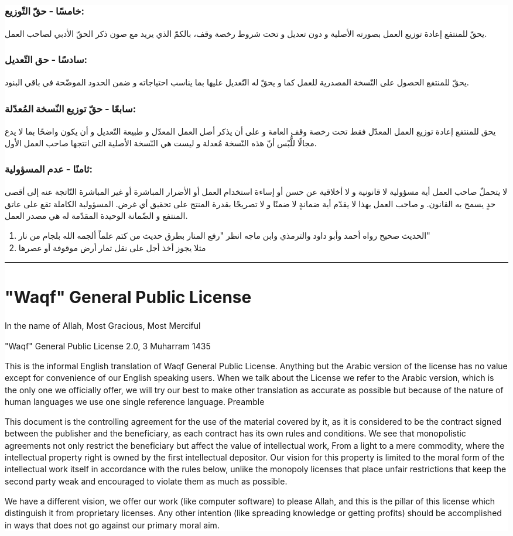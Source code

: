 ### خامسًا - حقّ التّوزيع:

يحقّ للمنتفع إعادة توزيع العمل بصورته الأصلية و دون تعديل و تحت شروط رخصة وقف، بالكمّ الذي يريد مع صون ذكر الحقّ الأدبي لصاحب العمل.

### سادسًا - حق التّعديل:

يحقّ للمنتفع الحصول على النّسخة المصدرية للعمل كما و يحقّ له التّعديل عليها بما يناسب احتياجاته و ضمن الحدود الموضّحة في باقي البنود.

### سابعًا - حقّ توزيع النّسخة المُعدّلة:

يحق للمنتفع إعادة توزيع العمل المعدّل فقط تحت رخصة وقف العامة و على أن يذكر أصل العمل المعدّل و طبيعة التّعديل و أن يكون واضحًا بما لا يدع مجالًا للُّبْس أنّ هذه النّسخة مُعدلة و ليست هي النّسخة الأصلية التي انتجها صاحب العمل الأول.

### ثامنًا - عدم المسؤولية:

لا يتحملّ صاحب العمل أية مسؤولية لا قانونية و لا أخلاقية عن حسن أو إساءة استخدام العمل أو الأضرار المباشرة أو غير المباشرة النّاتجة عنه إلى أقصى حدٍ يسمح به القانون. و صاحب العمل بهذا لا يقدّم أية ضمانةٍ لا ضمنًا و لا تصريحًا بقدرة المنتج على تحقيق أي غرض. المسؤولية الكاملة تقع على عاتق المنتفع و الضّمانة الوحيدة المقدّمة له هي مصدر العمل.

1) الحديث صحيح رواه أحمد وأبو داود والترمذي وابن ماجه انظر "رفع المنار بطرق حديث من كتم علماً ألجمه الله بلجام من نار"
2) مثلا يجوز أخذ أجل على نقل ثمار أرض موقوفة أو عصرها
*******************************************
# "Waqf" General Public License

In the name of Allah, Most Gracious, Most Merciful

"Waqf" General Public License 2.0, 3 Muharram 1435

This is the informal English translation of Waqf General Public License. Anything but the Arabic version of the license has no value except for convenience of our English speaking users. When we talk about the License we refer to the Arabic version, which is the only one we officially offer, we will try our best to make other translation as accurate as possible but because of the nature of human languages we use one single reference language.
Preamble

This document is the controlling agreement for the use of the material covered by it, as it is considered to be the contract signed between the publisher and the beneficiary, as each contract has its own rules and conditions. We see that monopolistic agreements not only restrict the beneficiary but affect the value of intellectual work, From a light to a mere commodity, where the intellectual property right is owned by the first intellectual depositor. Our vision for this property is limited to the moral form of the intellectual work itself in accordance with the rules below, unlike the monopoly licenses that place unfair restrictions that keep the second party weak and encouraged to violate them as much as possible.

We have a different vision, we offer our work (like computer software) to please Allah, and this is the pillar of this license which distinguish it from proprietary licenses. Any other intention (like spreading knowledge or getting profits) should be accomplished in ways that does not go against our primary moral aim.
